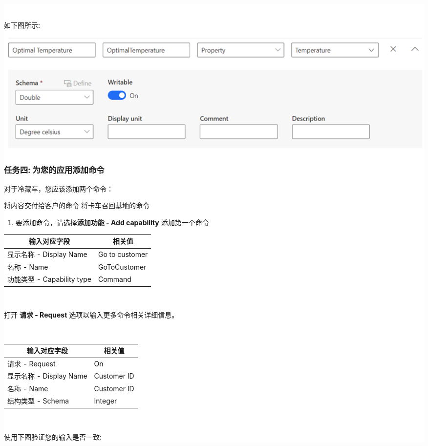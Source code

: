 <br/>

如下图所示:

![Truck State](./media/optimal-temp.png 'Truck states')


### **任务四: 为您的应用添加命令** ###
对于冷藏车，您应该添加两个命令：

将内容交付给客户的命令
将卡车召回基地的命令

1. 要添加命令，请选择**添加功能 - Add capability** 添加第一个命令

| **输入对应字段** | **相关值** |
|---|---|
| 显示名称 - Display Name | Go to customer |
| 名称 - Name | GoToCustomer |
| 功能类型 - Capability type | Command |

<br/>

打开 **请求 - Request** 选项以输入更多命令相关详细信息。

<br/>

| **输入对应字段** | **相关值** |
|---|---|
| 请求 - Request | On |
| 显示名称 - Display Name | Customer ID |
| 名称 - Name | Customer ID |
| 结构类型 - Schema | Integer |

<br/>

使用下图验证您的输入是否一致:

